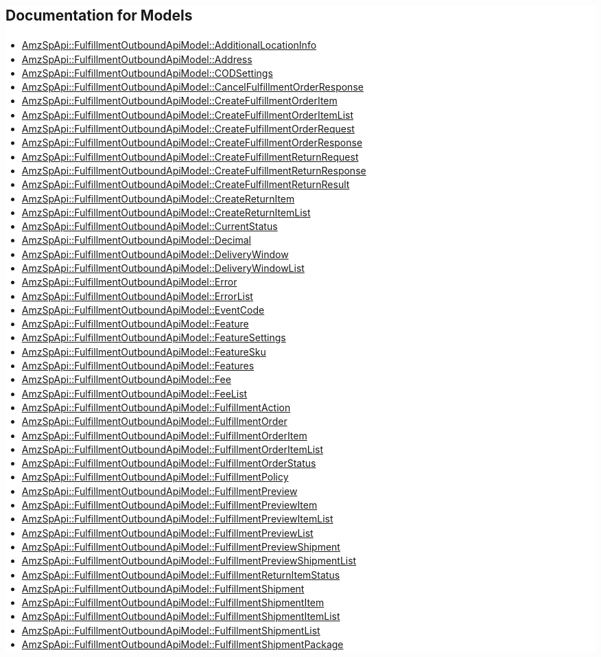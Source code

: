 
## Documentation for Models

 - [AmzSpApi::FulfillmentOutboundApiModel::AdditionalLocationInfo](docs/AdditionalLocationInfo.md)
 - [AmzSpApi::FulfillmentOutboundApiModel::Address](docs/Address.md)
 - [AmzSpApi::FulfillmentOutboundApiModel::CODSettings](docs/CODSettings.md)
 - [AmzSpApi::FulfillmentOutboundApiModel::CancelFulfillmentOrderResponse](docs/CancelFulfillmentOrderResponse.md)
 - [AmzSpApi::FulfillmentOutboundApiModel::CreateFulfillmentOrderItem](docs/CreateFulfillmentOrderItem.md)
 - [AmzSpApi::FulfillmentOutboundApiModel::CreateFulfillmentOrderItemList](docs/CreateFulfillmentOrderItemList.md)
 - [AmzSpApi::FulfillmentOutboundApiModel::CreateFulfillmentOrderRequest](docs/CreateFulfillmentOrderRequest.md)
 - [AmzSpApi::FulfillmentOutboundApiModel::CreateFulfillmentOrderResponse](docs/CreateFulfillmentOrderResponse.md)
 - [AmzSpApi::FulfillmentOutboundApiModel::CreateFulfillmentReturnRequest](docs/CreateFulfillmentReturnRequest.md)
 - [AmzSpApi::FulfillmentOutboundApiModel::CreateFulfillmentReturnResponse](docs/CreateFulfillmentReturnResponse.md)
 - [AmzSpApi::FulfillmentOutboundApiModel::CreateFulfillmentReturnResult](docs/CreateFulfillmentReturnResult.md)
 - [AmzSpApi::FulfillmentOutboundApiModel::CreateReturnItem](docs/CreateReturnItem.md)
 - [AmzSpApi::FulfillmentOutboundApiModel::CreateReturnItemList](docs/CreateReturnItemList.md)
 - [AmzSpApi::FulfillmentOutboundApiModel::CurrentStatus](docs/CurrentStatus.md)
 - [AmzSpApi::FulfillmentOutboundApiModel::Decimal](docs/Decimal.md)
 - [AmzSpApi::FulfillmentOutboundApiModel::DeliveryWindow](docs/DeliveryWindow.md)
 - [AmzSpApi::FulfillmentOutboundApiModel::DeliveryWindowList](docs/DeliveryWindowList.md)
 - [AmzSpApi::FulfillmentOutboundApiModel::Error](docs/Error.md)
 - [AmzSpApi::FulfillmentOutboundApiModel::ErrorList](docs/ErrorList.md)
 - [AmzSpApi::FulfillmentOutboundApiModel::EventCode](docs/EventCode.md)
 - [AmzSpApi::FulfillmentOutboundApiModel::Feature](docs/Feature.md)
 - [AmzSpApi::FulfillmentOutboundApiModel::FeatureSettings](docs/FeatureSettings.md)
 - [AmzSpApi::FulfillmentOutboundApiModel::FeatureSku](docs/FeatureSku.md)
 - [AmzSpApi::FulfillmentOutboundApiModel::Features](docs/Features.md)
 - [AmzSpApi::FulfillmentOutboundApiModel::Fee](docs/Fee.md)
 - [AmzSpApi::FulfillmentOutboundApiModel::FeeList](docs/FeeList.md)
 - [AmzSpApi::FulfillmentOutboundApiModel::FulfillmentAction](docs/FulfillmentAction.md)
 - [AmzSpApi::FulfillmentOutboundApiModel::FulfillmentOrder](docs/FulfillmentOrder.md)
 - [AmzSpApi::FulfillmentOutboundApiModel::FulfillmentOrderItem](docs/FulfillmentOrderItem.md)
 - [AmzSpApi::FulfillmentOutboundApiModel::FulfillmentOrderItemList](docs/FulfillmentOrderItemList.md)
 - [AmzSpApi::FulfillmentOutboundApiModel::FulfillmentOrderStatus](docs/FulfillmentOrderStatus.md)
 - [AmzSpApi::FulfillmentOutboundApiModel::FulfillmentPolicy](docs/FulfillmentPolicy.md)
 - [AmzSpApi::FulfillmentOutboundApiModel::FulfillmentPreview](docs/FulfillmentPreview.md)
 - [AmzSpApi::FulfillmentOutboundApiModel::FulfillmentPreviewItem](docs/FulfillmentPreviewItem.md)
 - [AmzSpApi::FulfillmentOutboundApiModel::FulfillmentPreviewItemList](docs/FulfillmentPreviewItemList.md)
 - [AmzSpApi::FulfillmentOutboundApiModel::FulfillmentPreviewList](docs/FulfillmentPreviewList.md)
 - [AmzSpApi::FulfillmentOutboundApiModel::FulfillmentPreviewShipment](docs/FulfillmentPreviewShipment.md)
 - [AmzSpApi::FulfillmentOutboundApiModel::FulfillmentPreviewShipmentList](docs/FulfillmentPreviewShipmentList.md)
 - [AmzSpApi::FulfillmentOutboundApiModel::FulfillmentReturnItemStatus](docs/FulfillmentReturnItemStatus.md)
 - [AmzSpApi::FulfillmentOutboundApiModel::FulfillmentShipment](docs/FulfillmentShipment.md)
 - [AmzSpApi::FulfillmentOutboundApiModel::FulfillmentShipmentItem](docs/FulfillmentShipmentItem.md)
 - [AmzSpApi::FulfillmentOutboundApiModel::FulfillmentShipmentItemList](docs/FulfillmentShipmentItemList.md)
 - [AmzSpApi::FulfillmentOutboundApiModel::FulfillmentShipmentList](docs/FulfillmentShipmentList.md)
 - [AmzSpApi::FulfillmentOutboundApiModel::FulfillmentShipmentPackage](docs/FulfillmentShipmentPackage.md)